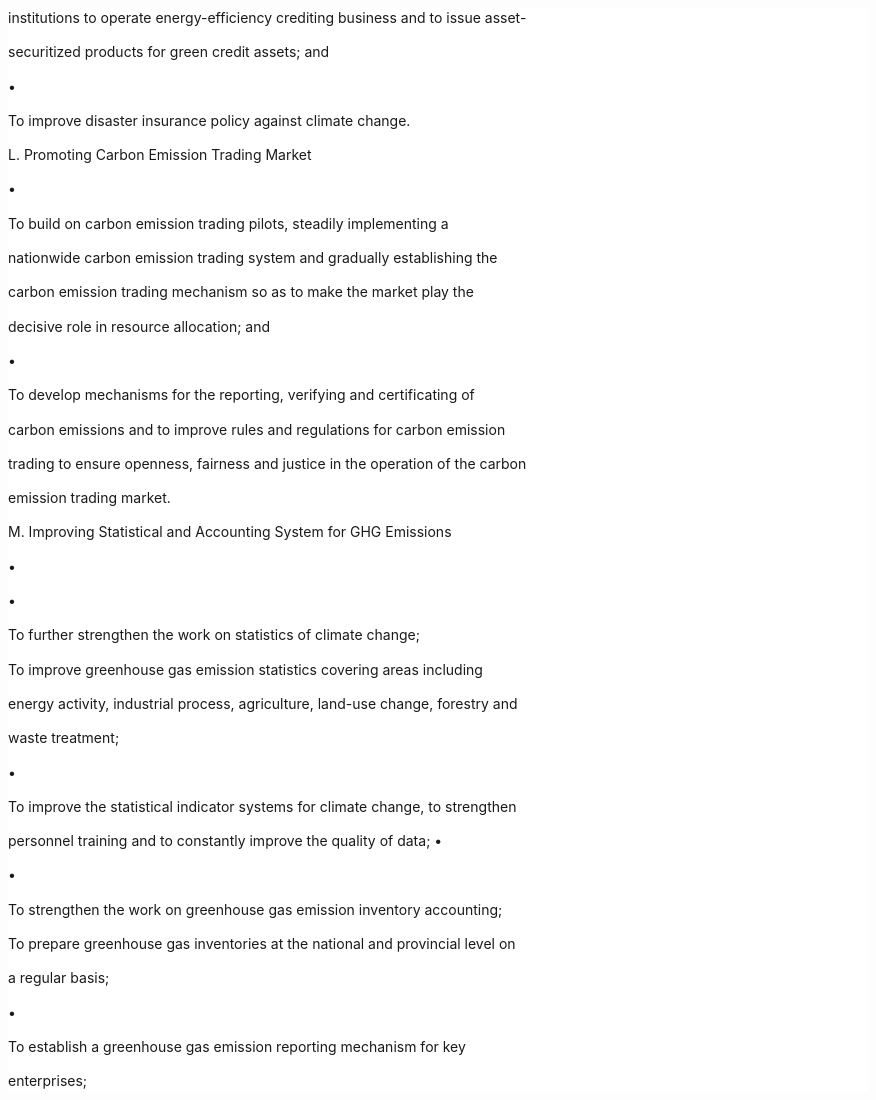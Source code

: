 institutions to operate energy-efficiency crediting business and to issue asset-

securitized products for green credit assets; and 

• 

To improve disaster insurance policy against climate change. 

L. Promoting Carbon Emission Trading Market 

• 

To  build  on  carbon  emission  trading  pilots,  steadily  implementing  a 

nationwide  carbon  emission  trading  system  and  gradually  establishing  the 

carbon  emission  trading  mechanism  so  as  to  make  the  market  play  the 

decisive role in resource allocation; and 

• 

To  develop  mechanisms  for  the  reporting,  verifying  and  certificating  of 

carbon  emissions  and  to  improve  rules  and  regulations  for  carbon  emission 

trading to ensure openness, fairness and justice in the operation of the carbon 

emission trading market. 

M. Improving Statistical and Accounting System for GHG Emissions 

• 

• 

To further strengthen the work on statistics of climate change; 

To  improve  greenhouse  gas  emission  statistics  covering  areas  including 

energy  activity,  industrial  process,  agriculture,  land-use  change,  forestry  and 

waste treatment; 

• 

To improve the statistical indicator systems for climate change, to strengthen 

personnel training and to constantly improve the quality of data; 
• 

• 

To strengthen the work on greenhouse gas emission inventory accounting; 

To prepare greenhouse gas inventories at the national and provincial level on 

a regular basis; 

• 

To  establish  a  greenhouse  gas  emission  reporting  mechanism  for  key 

enterprises; 
